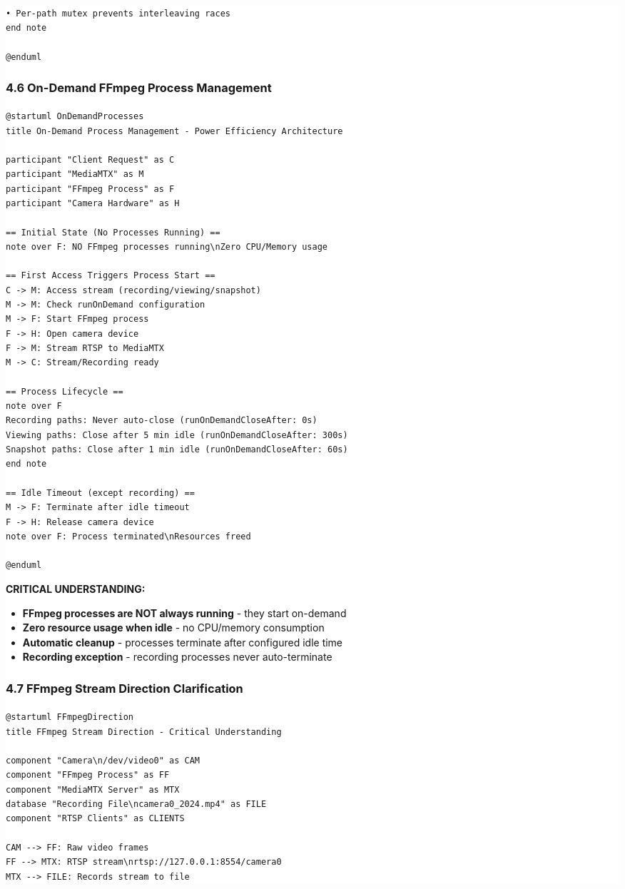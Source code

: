 ```plantuml
• Per-path mutex prevents interleaving races
end note

@enduml
```

### 4.6 On-Demand FFmpeg Process Management

```plantuml
@startuml OnDemandProcesses
title On-Demand Process Management - Power Efficiency Architecture

participant "Client Request" as C
participant "MediaMTX" as M
participant "FFmpeg Process" as F
participant "Camera Hardware" as H

== Initial State (No Processes Running) ==
note over F: NO FFmpeg processes running\nZero CPU/Memory usage

== First Access Triggers Process Start ==
C -> M: Access stream (recording/viewing/snapshot)
M -> M: Check runOnDemand configuration
M -> F: Start FFmpeg process
F -> H: Open camera device
F -> M: Stream RTSP to MediaMTX
M -> C: Stream/Recording ready

== Process Lifecycle ==
note over F
Recording paths: Never auto-close (runOnDemandCloseAfter: 0s)
Viewing paths: Close after 5 min idle (runOnDemandCloseAfter: 300s)
Snapshot paths: Close after 1 min idle (runOnDemandCloseAfter: 60s)
end note

== Idle Timeout (except recording) ==
M -> F: Terminate after idle timeout
F -> H: Release camera device
note over F: Process terminated\nResources freed

@enduml
```

**CRITICAL UNDERSTANDING:**
- **FFmpeg processes are NOT always running** - they start on-demand
- **Zero resource usage when idle** - no CPU/memory consumption
- **Automatic cleanup** - processes terminate after configured idle time
- **Recording exception** - recording processes never auto-terminate

### 4.7 FFmpeg Stream Direction Clarification

```plantuml
@startuml FFmpegDirection
title FFmpeg Stream Direction - Critical Understanding

component "Camera\n/dev/video0" as CAM
component "FFmpeg Process" as FF
component "MediaMTX Server" as MTX
database "Recording File\ncamera0_2024.mp4" as FILE
component "RTSP Clients" as CLIENTS

CAM --> FF: Raw video frames
FF --> MTX: RTSP stream\nrtsp://127.0.0.1:8554/camera0
MTX --> FILE: Records stream to file
```